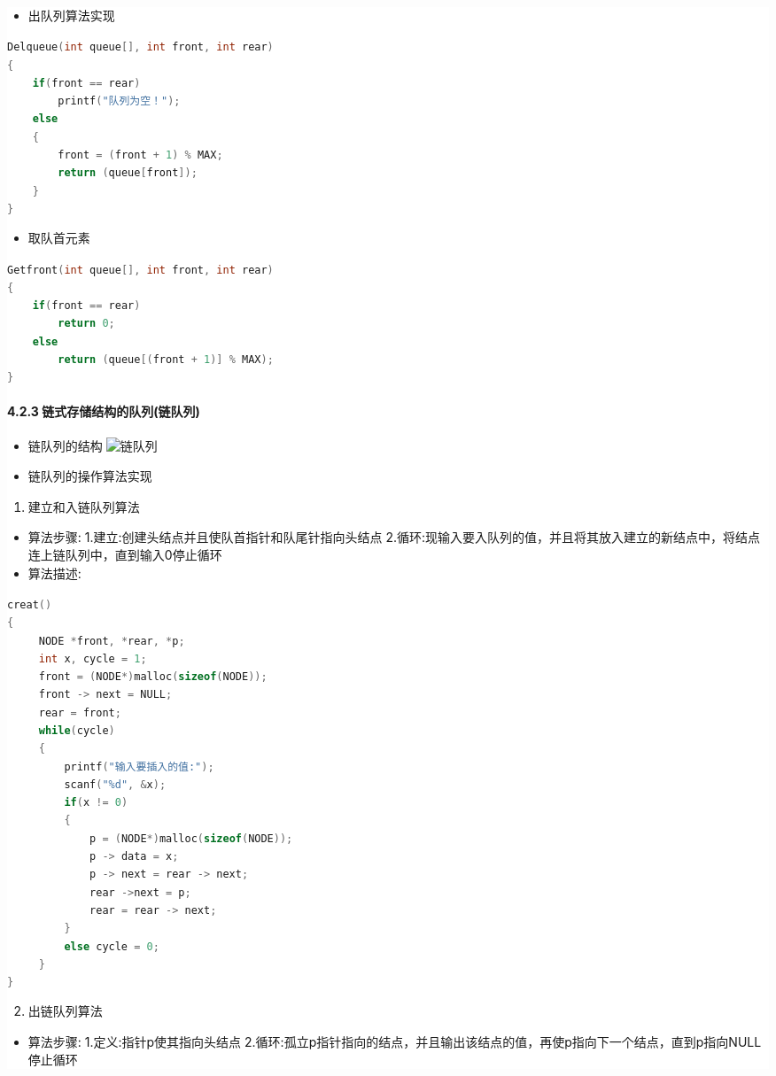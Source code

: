 - 出队列算法实现

``` cpp
Delqueue(int queue[], int front, int rear)
{
    if(front == rear)
        printf("队列为空！");
    else
    {
        front = (front + 1) % MAX;
        return (queue[front]);
    }
}
```

- 取队首元素

``` cpp
Getfront(int queue[], int front, int rear)
{
    if(front == rear)
        return 0;
    else 
        return (queue[(front + 1)] % MAX);
}
```

####  4.2.3 链式存储结构的队列(链队列)
- 链队列的结构
![链队列](media/15041041474627/%E9%93%BE%E9%98%9F%E5%88%97.png)


- 链队列的操作算法实现
 1. 建立和入链队列算法
  - 算法步骤:
  1.建立:创建头结点并且使队首指针和队尾针指向头结点
  2.循环:现输入要入队列的值，并且将其放入建立的新结点中，将结点连上链队列中，直到输入0停止循环
  - 算法描述:
   
   ``` cpp
   creat()
   {
        NODE *front, *rear, *p;
        int x, cycle = 1;
        front = (NODE*)malloc(sizeof(NODE));
        front -> next = NULL;
        rear = front;
        while(cycle)
        {
            printf("输入要插入的值:");
            scanf("%d", &x);
            if(x != 0)
            {
                p = (NODE*)malloc(sizeof(NODE));
                p -> data = x;
                p -> next = rear -> next;
                rear ->next = p;
                rear = rear -> next;
            }
            else cycle = 0;
        }
   }
   ```
2. 出链队列算法
  - 算法步骤:
  1.定义:指针p使其指向头结点
  2.循环:孤立p指针指向的结点，并且输出该结点的值，再使p指向下一个结点，直到p指向NULL停止循环

[^严格二叉树]: 一颗二叉树的每个非终端节点有且仅有两棵子树，则称这棵二叉树为严格二叉树。